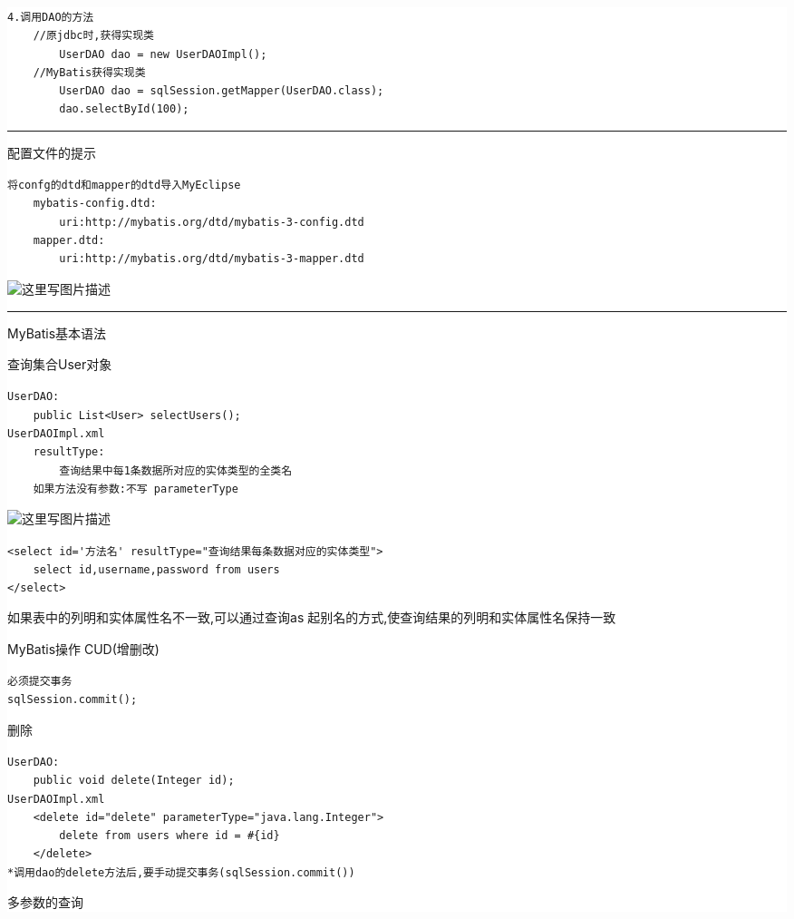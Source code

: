 

    4.调用DAO的方法
    	//原jdbc时,获得实现类
    		UserDAO dao = new UserDAOImpl();
    	//MyBatis获得实现类
    		UserDAO dao = sqlSession.getMapper(UserDAO.class);
    		dao.selectById(100);

---

配置文件的提示

    将confg的dtd和mapper的dtd导入MyEclipse
    	mybatis-config.dtd:
    		uri:http://mybatis.org/dtd/mybatis-3-config.dtd
    	mapper.dtd:
    		uri:http://mybatis.org/dtd/mybatis-3-mapper.dtd
![这里写图片描述](https://img-blog.csdn.net/20180730210443835?watermark/2/text/aHR0cHM6Ly9ibG9nLmNzZG4ubmV0L3FxXzM4OTI4OTQ0/font/5a6L5L2T/fontsize/400/fill/I0JBQkFCMA==/dissolve/70)


---

MyBatis基本语法

查询集合User对象

    UserDAO:
    	public List<User> selectUsers();
    UserDAOImpl.xml
    	resultType:
    		查询结果中每1条数据所对应的实体类型的全类名
    	如果方法没有参数:不写 parameterType
![这里写图片描述](https://img-blog.csdn.net/20180730210501721?watermark/2/text/aHR0cHM6Ly9ibG9nLmNzZG4ubmV0L3FxXzM4OTI4OTQ0/font/5a6L5L2T/fontsize/400/fill/I0JBQkFCMA==/dissolve/70)


    <select id='方法名' resultType="查询结果每条数据对应的实体类型">
    	select id,username,password from users
    </select>

如果表中的列明和实体属性名不一致,可以通过查询as 起别名的方式,使查询结果的列明和实体属性名保持一致

MyBatis操作 CUD(增删改)

    必须提交事务
    sqlSession.commit();

删除

    UserDAO:
    	public void delete(Integer id);
    UserDAOImpl.xml
    	<delete id="delete" parameterType="java.lang.Integer">
    		delete from users where id = #{id}
    	</delete>
    *调用dao的delete方法后,要手动提交事务(sqlSession.commit())

多参数的查询
